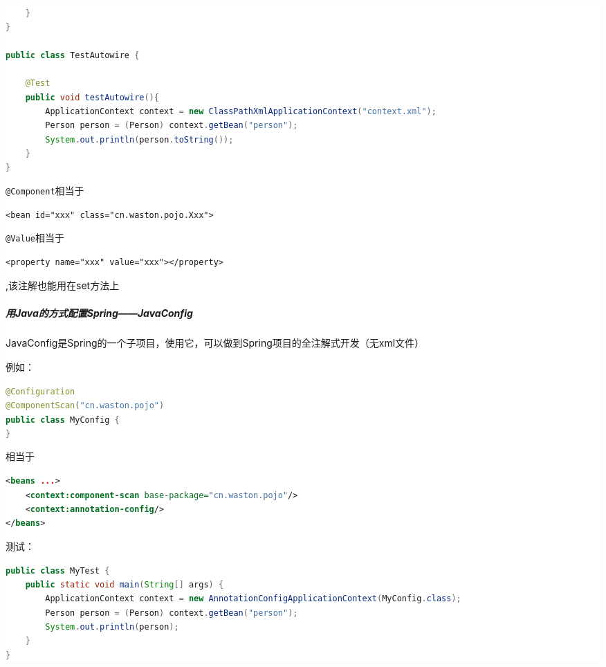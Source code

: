    ```JAVA
       }
   }
   
   public class TestAutowire {
   
       @Test
       public void testAutowire(){
           ApplicationContext context = new ClassPathXmlApplicationContext("context.xml");
           Person person = (Person) context.getBean("person");
           System.out.println(person.toString());
       }
   }
   ```

   `@Component`相当于

   ```
   <bean id="xxx" class="cn.waston.pojo.Xxx">
   ```

   `@Value`相当于

   ```
   <property name="xxx" value="xxx"></property>
   ```

   ,该注解也能用在set方法上

##### 用Java的方式配置Spring——JavaConfig

JavaConfig是Spring的一个子项目，使用它，可以做到Spring项目的全注解式开发（无xml文件）

例如：

```java
@Configuration
@ComponentScan("cn.waston.pojo")
public class MyConfig {
}
```

相当于

```xml
<beans ...>
    <context:component-scan base-package="cn.waston.pojo"/>
    <context:annotation-config/>
</beans>
```

测试：

```java
public class MyTest {
    public static void main(String[] args) {
        ApplicationContext context = new AnnotationConfigApplicationContext(MyConfig.class);
        Person person = (Person) context.getBean("person");
        System.out.println(person);
    }
}
```
